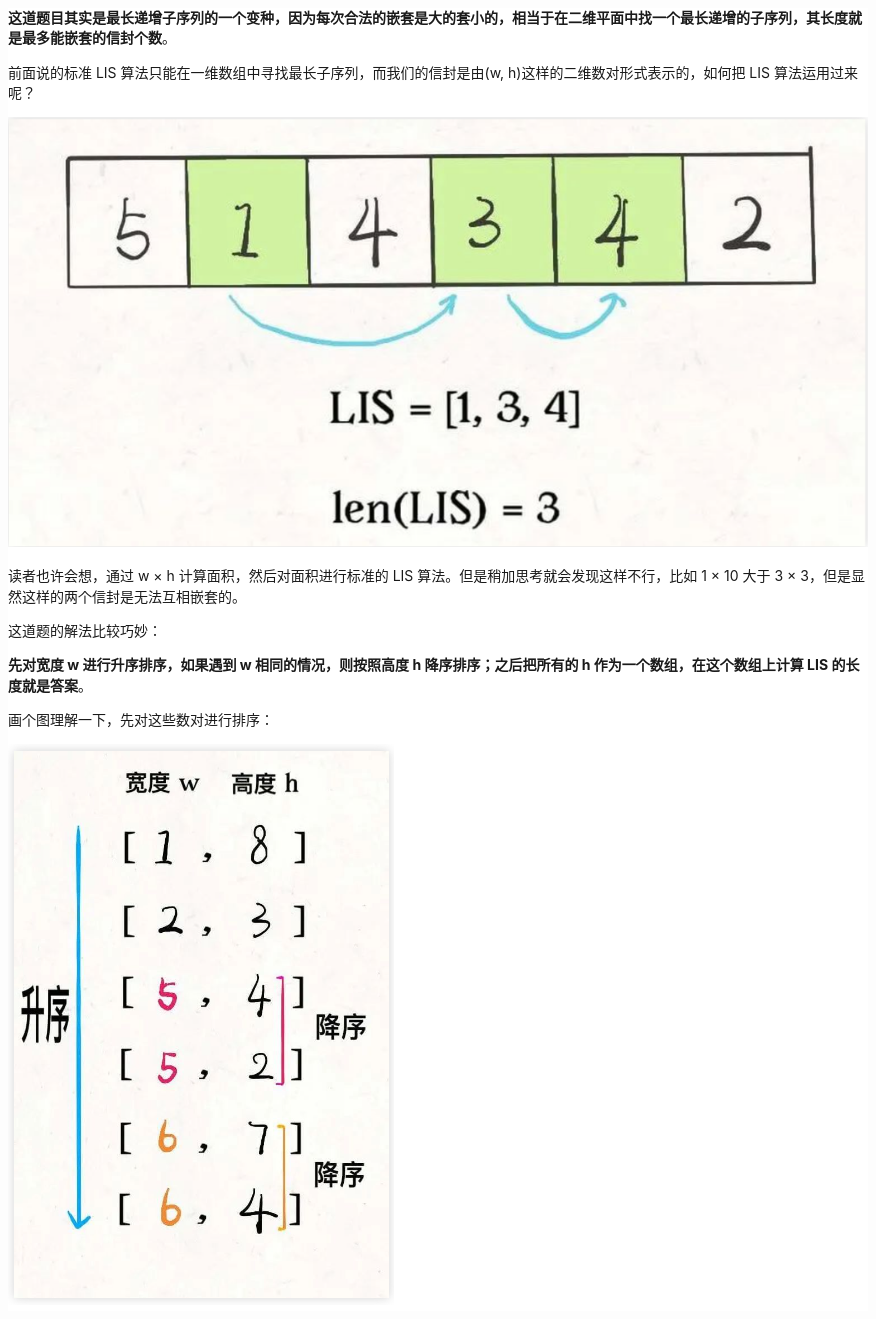 **这道题目其实是最长递增子序列的一个变种，因为每次合法的嵌套是大的套小的，相当于在二维平面中找一个最长递增的子序列，其长度就是最多能嵌套的信封个数**。

前面说的标准 LIS 算法只能在一维数组中寻找最长子序列，而我们的信封是由(w, h)这样的二维数对形式表示的，如何把 LIS 算法运用过来呢？

![](9.png)

读者也许会想，通过 w × h 计算面积，然后对面积进行标准的 LIS 算法。但是稍加思考就会发现这样不行，比如 1 × 10 大于 3 × 3，但是显然这样的两个信封是无法互相嵌套的。

这道题的解法比较巧妙：

**先对宽度 w 进行升序排序，如果遇到 w 相同的情况，则按照高度 h 降序排序；之后把所有的 h 作为一个数组，在这个数组上计算 LIS 的长度就是答案**。

画个图理解一下，先对这些数对进行排序：

![](10.jpg)
